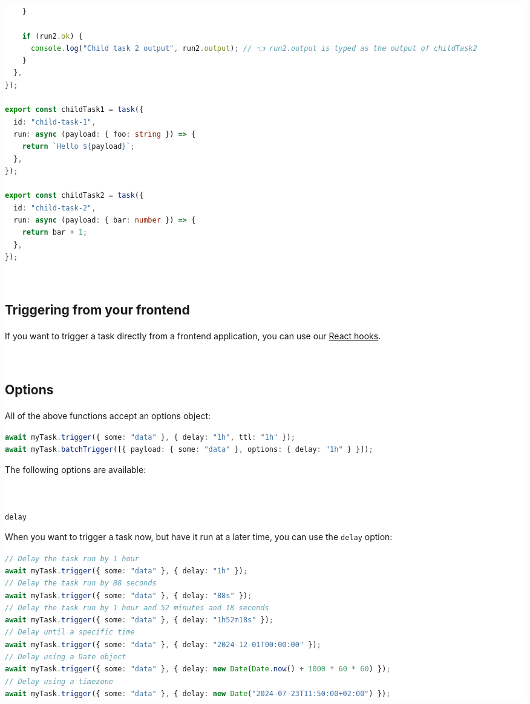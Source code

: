 ```ts
    }

    if (run2.ok) {
      console.log("Child task 2 output", run2.output); // 👈 run2.output is typed as the output of childTask2
    }
  },
});

export const childTask1 = task({
  id: "child-task-1",
  run: async (payload: { foo: string }) => {
    return `Hello ${payload}`;
  },
});

export const childTask2 = task({
  id: "child-task-2",
  run: async (payload: { bar: number }) => {
    return bar + 1;
  },
});
```

[​](https://trigger.dev/docs/triggering#triggering-from-your-frontend)

Triggering from your frontend
-------------------------------------------------------------------------------------------------------

If you want to trigger a task directly from a frontend application, you can use our [React hooks](https://trigger.dev/docs/frontend/react-hooks/triggering).

[​](https://trigger.dev/docs/triggering#options)

Options
-----------------------------------------------------------

All of the above functions accept an options object:

```ts
await myTask.trigger({ some: "data" }, { delay: "1h", ttl: "1h" });
await myTask.batchTrigger([{ payload: { some: "data" }, options: { delay: "1h" } }]);
```

The following options are available:

### 

[​](https://trigger.dev/docs/triggering#delay)

`delay`

When you want to trigger a task now, but have it run at a later time, you can use the `delay` option:

```ts
// Delay the task run by 1 hour
await myTask.trigger({ some: "data" }, { delay: "1h" });
// Delay the task run by 88 seconds
await myTask.trigger({ some: "data" }, { delay: "88s" });
// Delay the task run by 1 hour and 52 minutes and 18 seconds
await myTask.trigger({ some: "data" }, { delay: "1h52m18s" });
// Delay until a specific time
await myTask.trigger({ some: "data" }, { delay: "2024-12-01T00:00:00" });
// Delay using a Date object
await myTask.trigger({ some: "data" }, { delay: new Date(Date.now() + 1000 * 60 * 60) });
// Delay using a timezone
await myTask.trigger({ some: "data" }, { delay: new Date("2024-07-23T11:50:00+02:00") });
```
